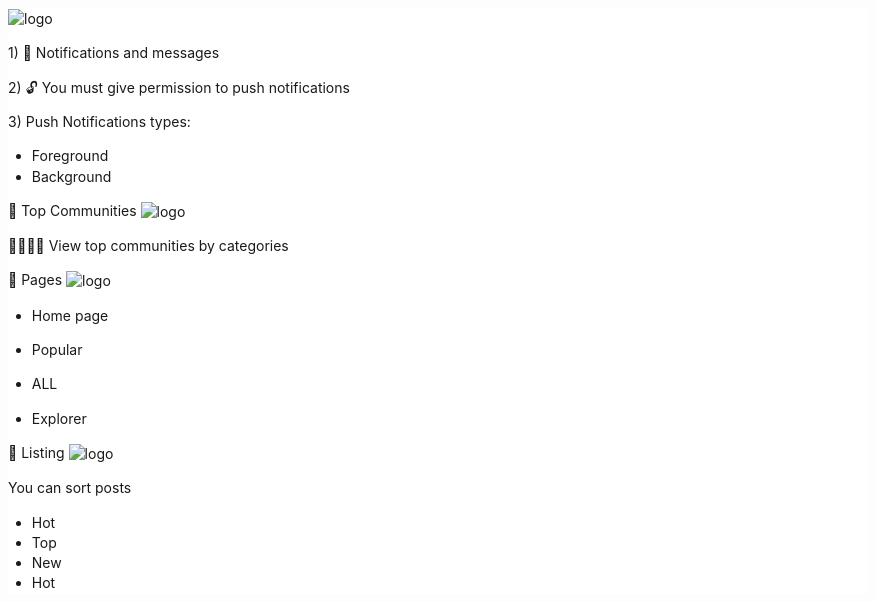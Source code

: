 <img align="center" width="50%" src="https://user-images.githubusercontent.com/71986226/214954696-9ec0850c-a802-4a71-b186-1c642ec1df79.png" alt="logo">
</td>
<td>
<p>1) 💌 Notifications and messages </p>
<p>2) 🔓 You must give permission to push notifications</p>
<p>3) Push Notifications types:</p>
<ul>
<li>Foreground</li>
<li>Background</li>
</ul>
</td>
</tr>
</tr>
<tr>
<td>🔷 Top Communities</td>
<td>

<img align="center" src="https://user-images.githubusercontent.com/71986226/214940837-d0a539da-e609-45f4-a010-aaf1949d82a6.png" alt="logo">
</td>
<td>
<p>👨‍👨‍👧‍👧 View top  communities by categories</p>
</td>
</tr>
<tr>
<td>🔶 Pages</td>
<td>

<img align="center" src="https://user-images.githubusercontent.com/71986226/214940238-c127ed56-3b07-4e3e-a8b7-6cc3a49595e3.png" alt="logo">
</td>
<td>
<ul>
<li>
<p>Home page </p>
</li>
<li>
<p>Popular</p></li>
<li>
<p>ALL</p></li>
<li>
<p>Explorer</p></li>
</ul>
</td>
</tr>
<tr>
<td>🔷 Listing</td>
<td>

<img align="center" src="https://user-images.githubusercontent.com/71986226/214940399-25af19f6-6d91-4fcf-9422-d1d3159910a2.png" alt="logo">
</td>
<td>
<p>You can sort posts </p>
<ul>
<li>Hot</li>
<li>Top</li>
<li>New</li>
<li>Hot</li>
</ul>
</td>
</tr>
</table>

